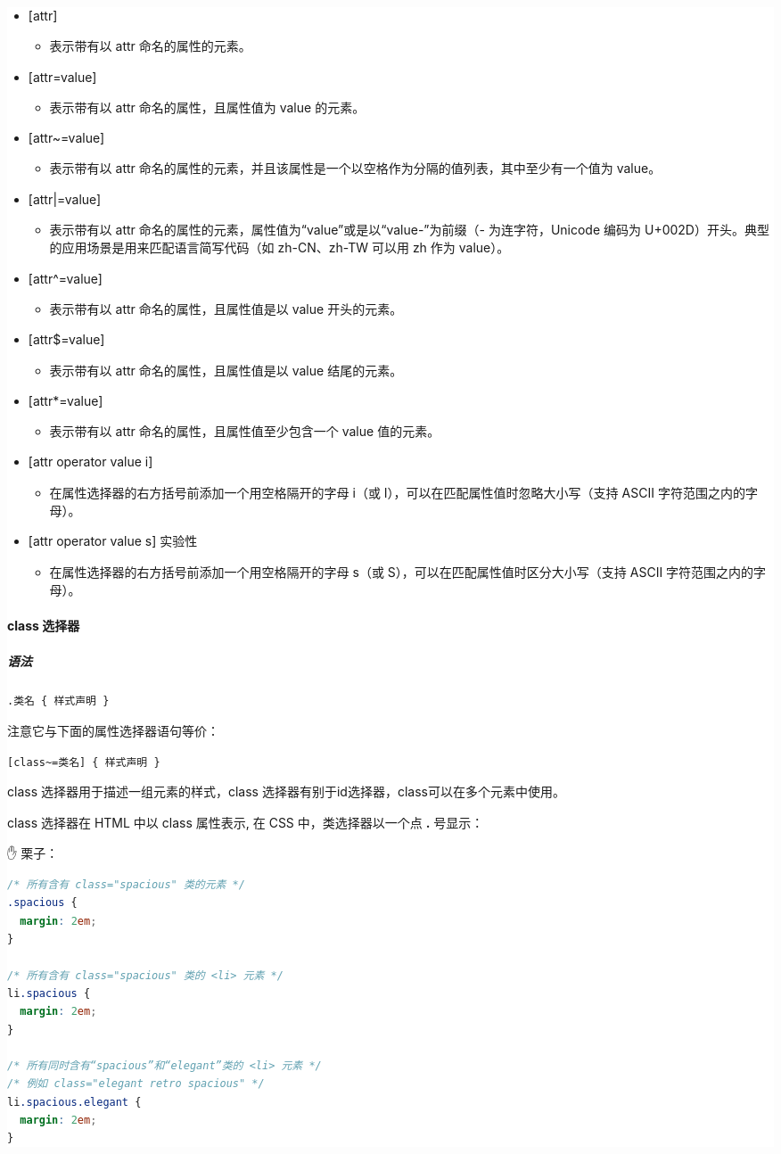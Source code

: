 - [attr]
  - 表示带有以 attr 命名的属性的元素。
- [attr=value]
  - 表示带有以 attr 命名的属性，且属性值为 value 的元素。
- [attr~=value]
  - 表示带有以 attr 命名的属性的元素，并且该属性是一个以空格作为分隔的值列表，其中至少有一个值为 value。

- [attr|=value]
  - 表示带有以 attr 命名的属性的元素，属性值为“value”或是以“value-”为前缀（- 为连字符，Unicode 编码为 U+002D）开头。典型的应用场景是用来匹配语言简写代码（如 zh-CN、zh-TW 可以用 zh 作为 value）。
- [attr^=value]
  - 表示带有以 attr 命名的属性，且属性值是以 value 开头的元素。
- [attr$=value]
  - 表示带有以 attr 命名的属性，且属性值是以 value 结尾的元素。
- [attr*=value]
  - 表示带有以 attr 命名的属性，且属性值至少包含一个 value 值的元素。
- [attr operator value i]
  - 在属性选择器的右方括号前添加一个用空格隔开的字母 i（或 I），可以在匹配属性值时忽略大小写（支持 ASCII 字符范围之内的字母）。
- [attr operator value s] 实验性
  - 在属性选择器的右方括号前添加一个用空格隔开的字母 s（或 S），可以在匹配属性值时区分大小写（支持 ASCII 字符范围之内的字母）。



#### class 选择器

##### 语法

```
.类名 { 样式声明 }
```


注意它与下面的属性选择器语句等价：

```
[class~=类名] { 样式声明 }
```

class 选择器用于描述一组元素的样式，class 选择器有别于id选择器，class可以在多个元素中使用。

class 选择器在 HTML 中以 class 属性表示, 在 CSS 中，类选择器以一个点 **.** 号显示：

:hand: 栗子：

```css
/* 所有含有 class="spacious" 类的元素 */
.spacious {
  margin: 2em;
}

/* 所有含有 class="spacious" 类的 <li> 元素 */
li.spacious {
  margin: 2em;
}

/* 所有同时含有“spacious”和“elegant”类的 <li> 元素 */
/* 例如 class="elegant retro spacious" */
li.spacious.elegant {
  margin: 2em;
}
```
